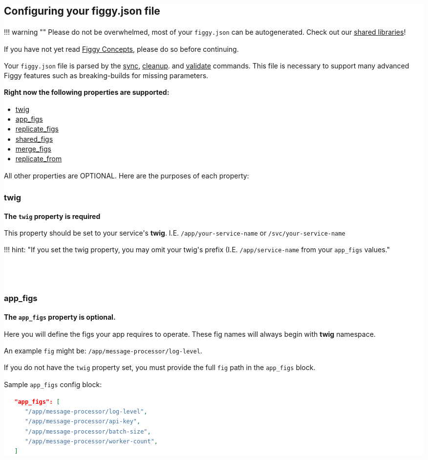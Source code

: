 
## Configuring your figgy.json file

!!! warning ""
    Please do not be overwhelmed, most of your `figgy.json` can be autogenerated. Check out our [shared libraries](/docs/user-guides/how-to/manage-application-configs/)!

If you have not yet read [Figgy Concepts](/docs/getting-started/concepts/), please do so before continuing.

Your `figgy.json` file is parsed by the 
[sync](/docs/commands/config/sync/),
[cleanup](/docs/commands/config/cleanup/).
and [validate](/docs/commands/config/validate/) commands. This file is necessary to support many advanced Figgy features 
such as breaking-builds for missing parameters. 
 
**Right now the following properties are supported:**

- [twig](/docs/advanced/declarative-configuration/#twig)
- [app_figs](/docs/advanced/declarative-configuration/#app_figs)
- [replicate_figs](/docs/advanced/declarative-configuration/#replicate_figs)
- [shared_figs](/docs/advanced/declarative-configuration.html#shared_figs)
- [merge_figs](/docs/advanced/declarative-configuration.html#merge_figs)
- [replicate_from](/docs/advanced/declarative-configuration.html#replicate_from)

All other properties are OPTIONAL.
Here are the purposes of each property:

### twig

**The `twig` property is required**

This property should be set to your service's **twig**. I.E. `/app/your-service-name` or `/svc/your-service-name`

!!! hint: "If you set the twig property, you may omit your twig's prefix (I.E. `/app/service-name` from your `app_figs` values."


<br/><br/>
### app_figs
**The `app_figs` property is optional.**

Here you will define the figs your app requires to operate. These fig names will always begin with **twig** namespace.

An example `fig` might be: `/app/message-processor/log-level`. 

If you do not have the `twig` property set, you must provide the full `fig` path in the `app_figs` block. 

Sample `app_figs` config block:

```json
   "app_figs": [
      "/app/message-processor/log-level",
      "/app/message-processor/api-key", 
      "/app/message-processor/batch-size", 
      "/app/message-processor/worker-count",
   ] 
```
 